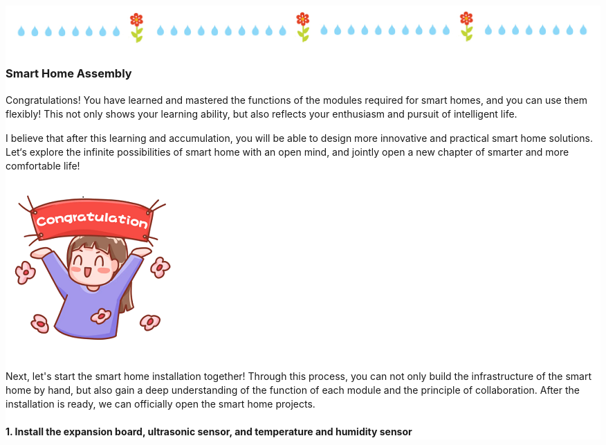 ![4bottom](img/4bottom.png)



### Smart Home Assembly

Congratulations! You have learned and mastered the functions of the modules required for smart homes, and you can use them flexibly! This not only shows your learning ability, but also reflects your enthusiasm and pursuit of intelligent life.

I believe that after this learning and accumulation, you will be able to design more innovative and practical smart home solutions. Let‘s explore the infinite possibilities of smart home with an open mind, and jointly open a new chapter of smarter and more comfortable life!

![z001](img/z001.png)

Next, let's start the smart home installation together! Through this process, you can not only build the infrastructure of the smart home by hand, but also gain a deep understanding of the function of each module and the principle of collaboration. After the installation is ready, we can officially open the smart home projects.

#### 1. Install the expansion board, ultrasonic sensor, and temperature and humidity sensor
